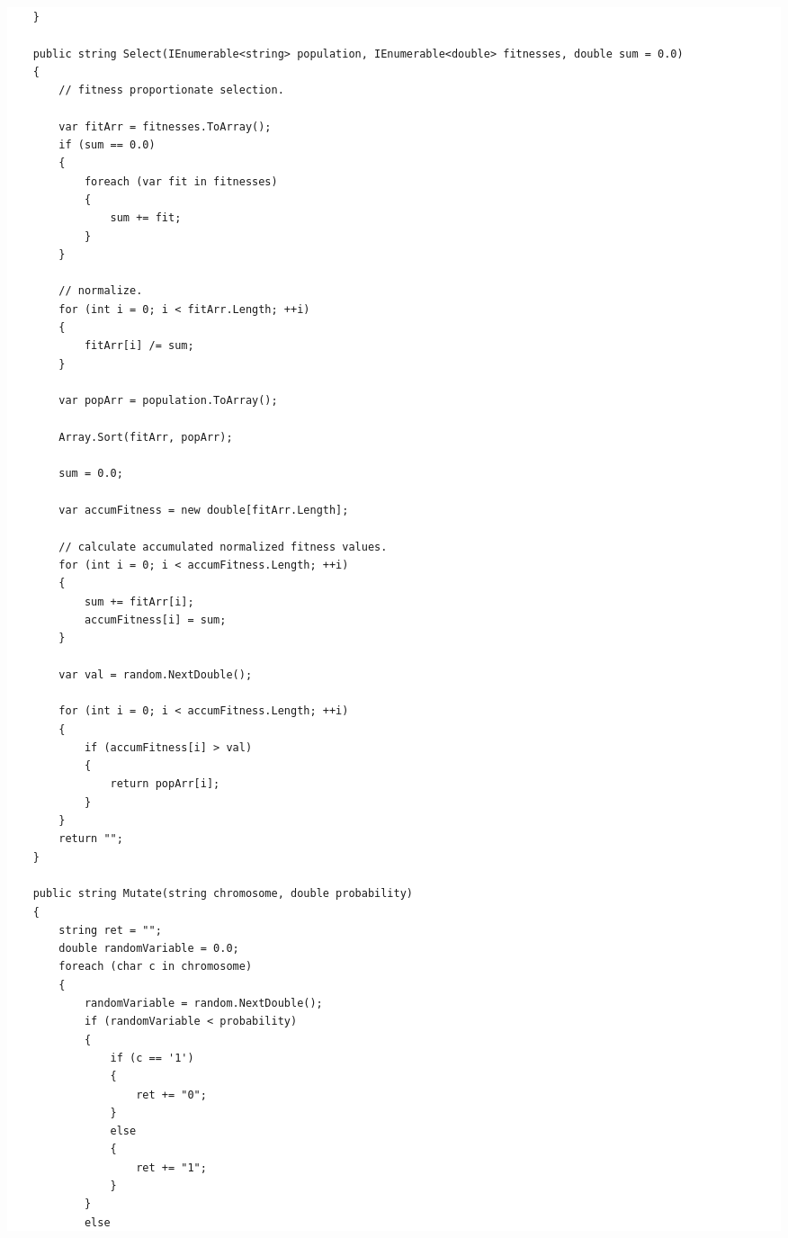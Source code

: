         }

        public string Select(IEnumerable<string> population, IEnumerable<double> fitnesses, double sum = 0.0)
        {
            // fitness proportionate selection.

            var fitArr = fitnesses.ToArray();
            if (sum == 0.0)
            {
                foreach (var fit in fitnesses)
                {
                    sum += fit;
                }
            }

            // normalize.
            for (int i = 0; i < fitArr.Length; ++i)
            {
                fitArr[i] /= sum;
            }

            var popArr = population.ToArray();

            Array.Sort(fitArr, popArr);

            sum = 0.0;

            var accumFitness = new double[fitArr.Length];

            // calculate accumulated normalized fitness values.
            for (int i = 0; i < accumFitness.Length; ++i)
            {
                sum += fitArr[i];
                accumFitness[i] = sum;
            }

            var val = random.NextDouble();

            for (int i = 0; i < accumFitness.Length; ++i)
            {
                if (accumFitness[i] > val)
                {
                    return popArr[i];
                }
            }
            return "";
        }

        public string Mutate(string chromosome, double probability)
        {
            string ret = "";
            double randomVariable = 0.0;
            foreach (char c in chromosome)
            {
                randomVariable = random.NextDouble();
                if (randomVariable < probability)
                {
                    if (c == '1')
                    {
                        ret += "0";
                    }
                    else
                    {
                        ret += "1";
                    }
                }
                else